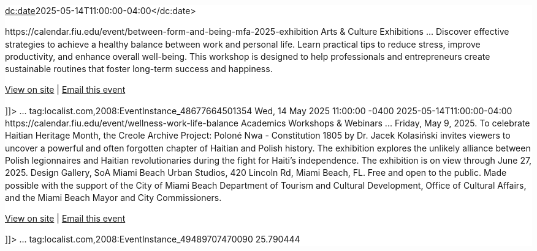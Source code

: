 <dc:date>2025-05-14T11:00:00-04:00</dc:date>
<link>https://calendar.fiu.edu/event/between-form-and-being-mfa-2025-exhibition</link>
<media:content medium="image" url="https://localist-images.azureedge.net/photos/49109769902035/huge/3f30e5bfaa9d4470704d89292e43448b2954562b.jpg"/>
<category>Arts & Culture</category>
<category>Exhibitions</category>
...
</item>
<item>
<title>May 14, 2025: Wellness & Work-Life Balance at Coconut Grove Library, 2875 McFarlene Rd, Miami, FL 33133</title>
<description>
<![CDATA[ <p>Discover effective strategies to achieve a healthy balance between work and personal life. Learn practical tips to reduce stress, improve productivity, and enhance overall well-being. This workshop is designed to help professionals and entrepreneurs create sustainable routines that foster long-term success and happiness.</p> <p><a href="https://calendar.fiu.edu/event/wellness-work-life-balance">View on site</a> | <a href="mailto:?subject=I+found+an+interesting+event%3A+Wellness+%26+Work-Life+Balance&amp;body=I+found+an+interesting+event+you+may+like%3A%0A%0A%0ADate%3A+May+14%2C+2025%0A%0ADescription%3A%0ADiscover+effective+strategies+to+achieve+a+healthy+balance+between+work+and+personal+life.+Learn+practical+tips+to+reduce+stress%2C+improve+productivity%2C+and+enhance+overall+well-being.+This+workshop+is+designed+to+help+professionals+and+entrepreneurs+create+sustainable+routines+that+foster+long-term+success+and+happiness.%0A%0Ahttps%3A%2F%2Fcalendar.fiu.edu%2Fevent%2Fwellness-work-life-balance%0A">Email this event</a></p> ]]>
...
</description>
<guid isPermaLink="false">tag:localist.com,2008:EventInstance_48677664501354</guid>
<pubDate>Wed, 14 May 2025 11:00:00 -0400</pubDate>
<dc:date>2025-05-14T11:00:00-04:00</dc:date>
<link>https://calendar.fiu.edu/event/wellness-work-life-balance</link>
<media:content medium="image" url="https://localist-images.azureedge.net/photos/48677664564854/huge/660d2aedc155fe399a9abac2422cb51c0f64f7c7.jpg"/>
<category>Academics</category>
<category>Workshops & Webinars</category>
...
</item>
<item>
<title>May 15, 2025: Creole Archive Project: Poloné Nwa - Constitution 1805 Exhibition by Dr. Jacek Kolasiński at MBUS - SoA Miami Beach Urban Studios</title>
<description>
<![CDATA[ <p>Friday, May 9, 2025. To celebrate Haitian Heritage Month, the Creole Archive Project: Poloné Nwa - Constitution 1805 by Dr. Jacek Kolasiński invites viewers to uncover a powerful and often forgotten chapter of Haitian and Polish history. The exhibition explores the unlikely alliance between Polish legionnaires and Haitian revolutionaries during the fight for Haiti’s independence. The exhibition is on view through June 27, 2025. Design Gallery, SoA Miami Beach Urban Studios, 420 Lincoln Rd, Miami Beach, FL. Free and open to the public. Made possible with the support of the City of Miami Beach Department of Tourism and Cultural Development, Office of Cultural Affairs, and the Miami Beach Mayor and City Commissioners.</p> <p><a href="https://calendar.fiu.edu/event/creole-archive-project-polone-nwa-constitution-1805-exhibition-by-dr-jacek-kolasinski">View on site</a> | <a href="mailto:?subject=I+found+an+interesting+event%3A+Creole+Archive+Project%3A+Polon%C3%A9+Nwa+-+Constitution+1805+Exhibition+by+Dr.+Jacek+Kolasi%C5%84ski&amp;body=I+found+an+interesting+event+you+may+like%3A%0A%0A%0ADate%3A+May+15%2C+2025%0A%0ADescription%3A%0AFriday%2C+May+9%2C+2025.+To+celebrate+Haitian+Heritage+Month%2C+the+Creole+Archive+Project%3A+Polon%C3%A9+Nwa+-+Constitution+1805+by+Dr.+Jacek+Kolasi%C5%84ski+invites+viewers+to+uncover+a+powerful+and+often+forgotten+chapter+of+Haitian+and+Polish+history.+The+exhibition+explores+the+unlikely+alliance+between+Polish+legionnaires+and+Haitian+revolutionaries+during+the+fight+for+Haiti%E2%80%99s+independence.+The+exhibition+is+on+view+through+June+27%2C+2025.+Design+Gallery%2C+SoA+Miami+Beach+Urban+Studios%2C+420+Lincoln+Rd%2C+Miami+Beach%2C+FL.+Free+and+open+to+the+public.+Made+possible+with+the+support+of+the+City+of+Miami+Beach+Department+of+Tourism+and+Cultural+Development%2C+Office+of+Cultural+Affairs%2C+and+the+Miami+Beach+Mayor+and+City+Commissioners.%0A%0Ahttps%3A%2F%2Fcalendar.fiu.edu%2Fevent%2Fcreole-archive-project-polone-nwa-constitution-1805-exhibition-by-dr-jacek-kolasinski%0A">Email this event</a></p> ]]>
...
</description>
<guid isPermaLink="false">tag:localist.com,2008:EventInstance_49489707470090</guid>
<geo:lat>25.790444</geo:lat>